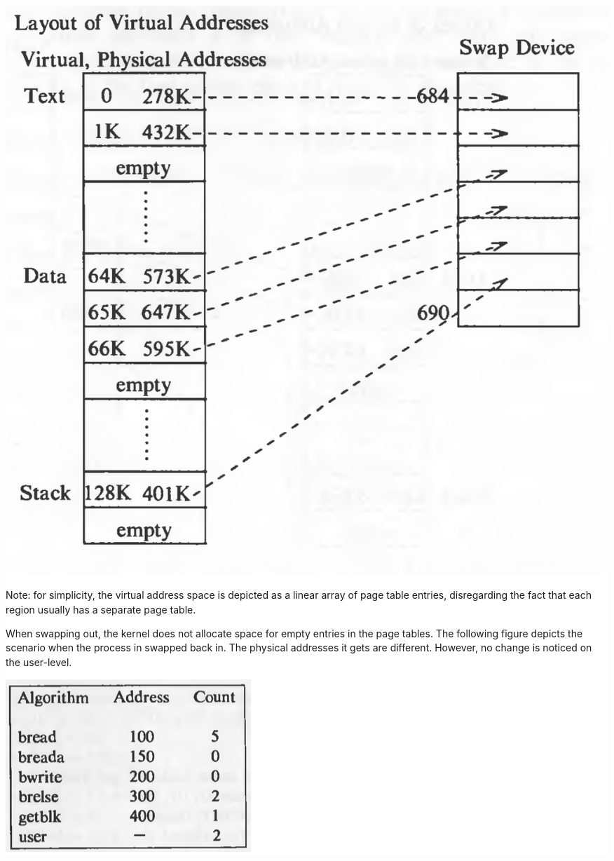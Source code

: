 ![Mapping process space onto the swap device](Diagrams/Screen_Shot_2017-06-26_at_5.20.14_PM.png)

Note: for simplicity, the virtual address space is depicted as a linear array of page table entries, disregarding the fact that each region usually has a separate page table.

When swapping out, the kernel does not allocate space for empty entries in the page tables. The following figure depicts the scenario when the process in swapped back in. The physical addresses it gets are different. However, no change is noticed on the user-level.

![Swap in](Diagrams/Screen_Shot_2017-06-26_at_12.36.32_PM.png)
